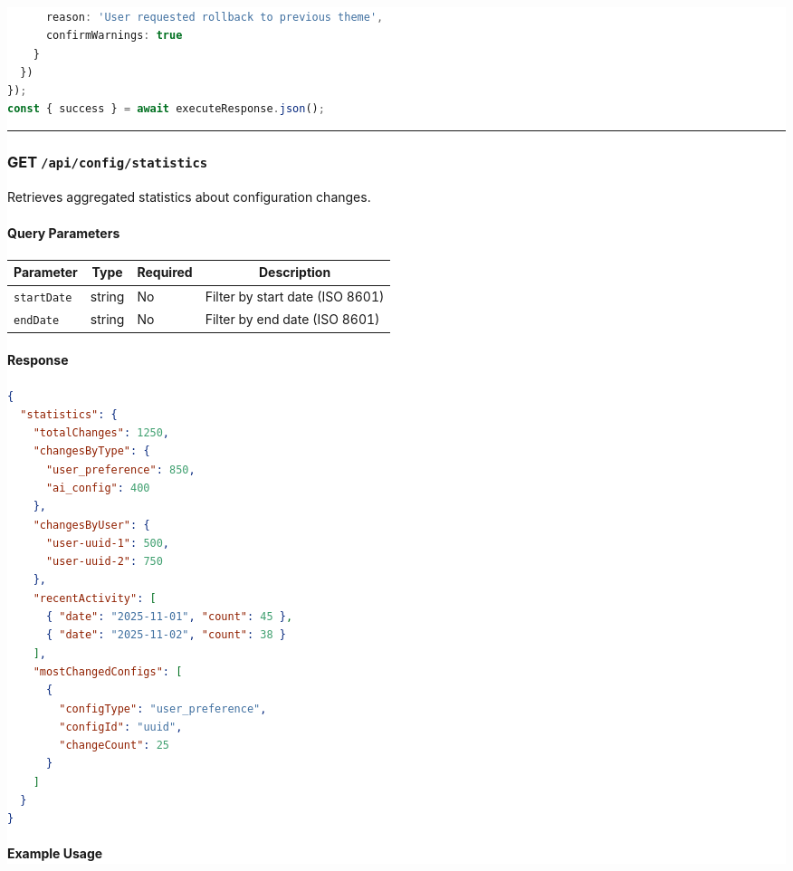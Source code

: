 ```typescript
      reason: 'User requested rollback to previous theme',
      confirmWarnings: true
    }
  })
});
const { success } = await executeResponse.json();
```

---

### GET `/api/config/statistics`

Retrieves aggregated statistics about configuration changes.

#### Query Parameters

| Parameter | Type | Required | Description |
|-----------|------|----------|-------------|
| `startDate` | string | No | Filter by start date (ISO 8601) |
| `endDate` | string | No | Filter by end date (ISO 8601) |

#### Response

```json
{
  "statistics": {
    "totalChanges": 1250,
    "changesByType": {
      "user_preference": 850,
      "ai_config": 400
    },
    "changesByUser": {
      "user-uuid-1": 500,
      "user-uuid-2": 750
    },
    "recentActivity": [
      { "date": "2025-11-01", "count": 45 },
      { "date": "2025-11-02", "count": 38 }
    ],
    "mostChangedConfigs": [
      {
        "configType": "user_preference",
        "configId": "uuid",
        "changeCount": 25
      }
    ]
  }
}
```

#### Example Usage
